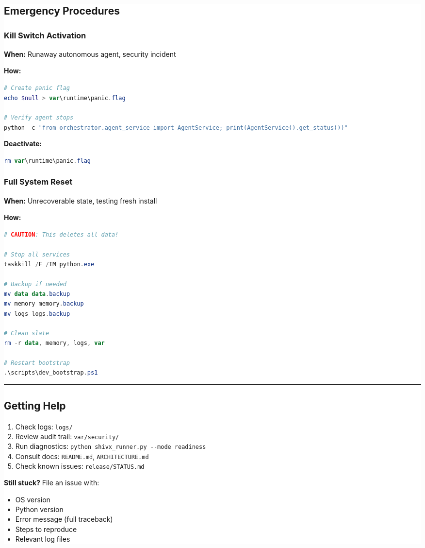 
## Emergency Procedures

### Kill Switch Activation

**When:** Runaway autonomous agent, security incident

**How:**
```powershell
# Create panic flag
echo $null > var\runtime\panic.flag

# Verify agent stops
python -c "from orchestrator.agent_service import AgentService; print(AgentService().get_status())"
```

**Deactivate:**
```powershell
rm var\runtime\panic.flag
```

### Full System Reset

**When:** Unrecoverable state, testing fresh install

**How:**
```powershell
# CAUTION: This deletes all data!

# Stop all services
taskkill /F /IM python.exe

# Backup if needed
mv data data.backup
mv memory memory.backup
mv logs logs.backup

# Clean slate
rm -r data, memory, logs, var

# Restart bootstrap
.\scripts\dev_bootstrap.ps1
```

---

## Getting Help

1. Check logs: `logs/`
2. Review audit trail: `var/security/`
3. Run diagnostics: `python shivx_runner.py --mode readiness`
4. Consult docs: `README.md`, `ARCHITECTURE.md`
5. Check known issues: `release/STATUS.md`

**Still stuck?** File an issue with:
- OS version
- Python version
- Error message (full traceback)
- Steps to reproduce
- Relevant log files


